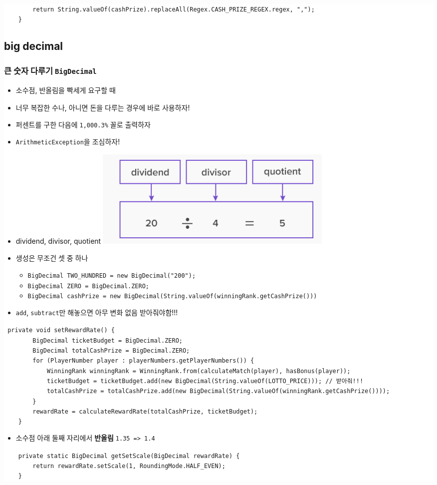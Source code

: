 ```
        return String.valueOf(cashPrize).replaceAll(Regex.CASH_PRIZE_REGEX.regex, ",");
    }
```

## big decimal

### 큰 숫자 다루기 `BigDecimal`

- 소수점, 반올림을 빡세게 요구할 때
- 너무 복잡한 수나, 아니면 돈을 다루는 경우에 바로 사용하자!
- 퍼센트를 구한 다음에 `1,000.3%` 꼴로 출력하자
- `ArithmeticException`을 조심하자!

- dividend, divisor, quotient
  ![img.png](../img.png)

- 생성은 무조건 셋 중 하나
    - `BigDecimal TWO_HUNDRED = new BigDecimal("200");`
    - `BigDecimal ZERO = BigDecimal.ZERO;`
    - `BigDecimal cashPrize = new BigDecimal(String.valueOf(winningRank.getCashPrize()))`

- `add`, `subtract`만 해놓으면 아무 변화 없음 받아줘야함!!!

``` 
 private void setRewardRate() {
        BigDecimal ticketBudget = BigDecimal.ZERO;
        BigDecimal totalCashPrize = BigDecimal.ZERO;
        for (PlayerNumber player : playerNumbers.getPlayerNumbers()) {
            WinningRank winningRank = WinningRank.from(calculateMatch(player), hasBonus(player));
            ticketBudget = ticketBudget.add(new BigDecimal(String.valueOf(LOTTO_PRICE))); // 받아줘!!!
            totalCashPrize = totalCashPrize.add(new BigDecimal(String.valueOf(winningRank.getCashPrize())));
        }
        rewardRate = calculateRewardRate(totalCashPrize, ticketBudget);
    }
```

- 소수점 아래 둘째 자리에서 **반올림** `1.35 => 1.4`

```
    private static BigDecimal getSetScale(BigDecimal rewardRate) {
        return rewardRate.setScale(1, RoundingMode.HALF_EVEN);
    }
```
